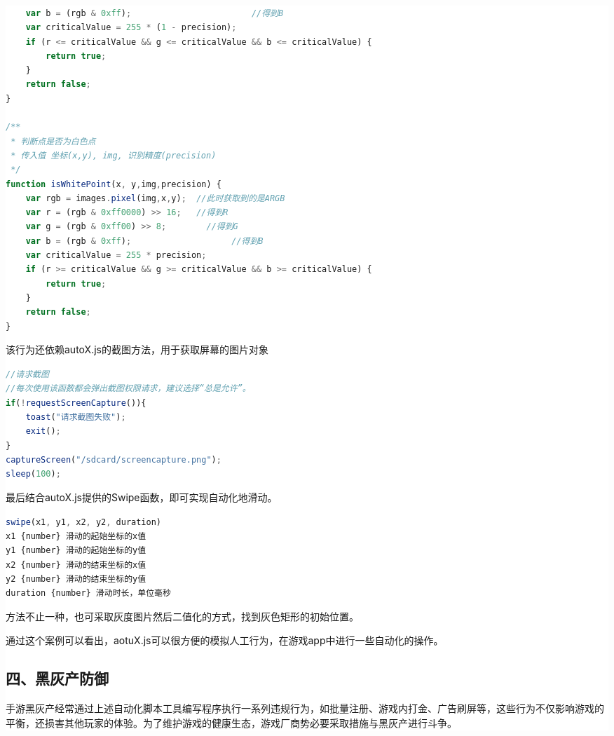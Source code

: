 ```javascript
    var b = (rgb & 0xff);                        //得到B
    var criticalValue = 255 * (1 - precision);
    if (r <= criticalValue && g <= criticalValue && b <= criticalValue) {
        return true;
    }
    return false;
}

/**
 * 判断点是否为白色点
 * 传入值 坐标(x,y), img, 识别精度(precision)
 */
function isWhitePoint(x, y,img,precision) {
    var rgb = images.pixel(img,x,y);  //此时获取到的是ARGB
    var r = (rgb & 0xff0000) >> 16;   //得到R
    var g = (rgb & 0xff00) >> 8;        //得到G
    var b = (rgb & 0xff);                    //得到B
    var criticalValue = 255 * precision;
    if (r >= criticalValue && g >= criticalValue && b >= criticalValue) {
        return true;
    }
    return false;
}
```
该行为还依赖autoX.js的截图方法，用于获取屏幕的图片对象
```javascript
//请求截图
//每次使用该函数都会弹出截图权限请求，建议选择“总是允许”。
if(!requestScreenCapture()){
    toast("请求截图失败");
    exit();
}
captureScreen("/sdcard/screencapture.png");
sleep(100);
```
最后结合autoX.js提供的Swipe函数，即可实现自动化地滑动。
```javascript
swipe(x1, y1, x2, y2, duration)
x1 {number} 滑动的起始坐标的x值
y1 {number} 滑动的起始坐标的y值
x2 {number} 滑动的结束坐标的x值
y2 {number} 滑动的结束坐标的y值
duration {number} 滑动时长，单位毫秒
```

方法不止一种，也可采取灰度图片然后二值化的方式，找到灰色矩形的初始位置。

通过这个案例可以看出，aotuX.js可以很方便的模拟人工行为，在游戏app中进行一些自动化的操作。

## 四、黑灰产防御
手游黑灰产经常通过上述自动化脚本工具编写程序执行一系列违规行为，如批量注册、游戏内打金、广告刷屏等，这些行为不仅影响游戏的平衡，还损害其他玩家的体验。为了维护游戏的健康生态，游戏厂商势必要采取措施与黑灰产进行斗争。
